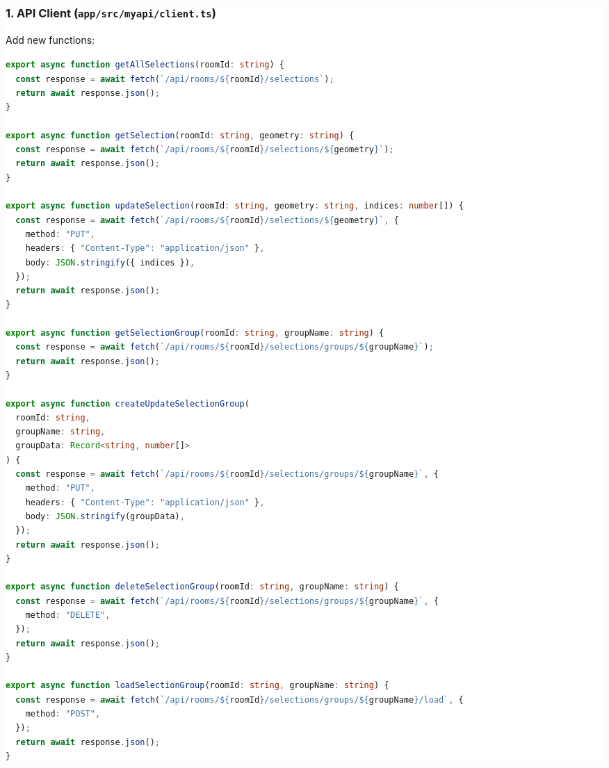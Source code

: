 ### 1. API Client (`app/src/myapi/client.ts`)

Add new functions:

```typescript
export async function getAllSelections(roomId: string) {
  const response = await fetch(`/api/rooms/${roomId}/selections`);
  return await response.json();
}

export async function getSelection(roomId: string, geometry: string) {
  const response = await fetch(`/api/rooms/${roomId}/selections/${geometry}`);
  return await response.json();
}

export async function updateSelection(roomId: string, geometry: string, indices: number[]) {
  const response = await fetch(`/api/rooms/${roomId}/selections/${geometry}`, {
    method: "PUT",
    headers: { "Content-Type": "application/json" },
    body: JSON.stringify({ indices }),
  });
  return await response.json();
}

export async function getSelectionGroup(roomId: string, groupName: string) {
  const response = await fetch(`/api/rooms/${roomId}/selections/groups/${groupName}`);
  return await response.json();
}

export async function createUpdateSelectionGroup(
  roomId: string,
  groupName: string,
  groupData: Record<string, number[]>
) {
  const response = await fetch(`/api/rooms/${roomId}/selections/groups/${groupName}`, {
    method: "PUT",
    headers: { "Content-Type": "application/json" },
    body: JSON.stringify(groupData),
  });
  return await response.json();
}

export async function deleteSelectionGroup(roomId: string, groupName: string) {
  const response = await fetch(`/api/rooms/${roomId}/selections/groups/${groupName}`, {
    method: "DELETE",
  });
  return await response.json();
}

export async function loadSelectionGroup(roomId: string, groupName: string) {
  const response = await fetch(`/api/rooms/${roomId}/selections/groups/${groupName}/load`, {
    method: "POST",
  });
  return await response.json();
}
```
